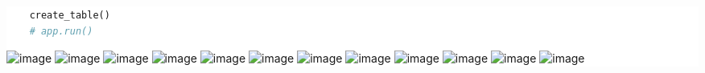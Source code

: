 ```Python
    create_table()
    # app.run()

```

![image](https://github.com/MuhammadRaheelNaseem/Flask-API-Development/assets/63813881/d17cfecf-dc38-450d-bc80-9173e0b3257c)
![image](https://github.com/MuhammadRaheelNaseem/Flask-API-Development/assets/63813881/6100d08f-3453-4b16-b268-ba95ed0d7669)
![image](https://github.com/MuhammadRaheelNaseem/Flask-API-Development/assets/63813881/8ab0c9cf-e1b3-4ee1-b3e1-ea48fe122efe)
![image](https://github.com/MuhammadRaheelNaseem/Flask-API-Development/assets/63813881/3ce29301-0294-4190-9270-5828871978f1)
![image](https://github.com/MuhammadRaheelNaseem/Flask-API-Development/assets/63813881/51bcd4ef-ce3a-474e-9daa-05548c48a5a1)
![image](https://github.com/MuhammadRaheelNaseem/Flask-API-Development/assets/63813881/a75a104a-394f-4b1d-ad78-117a04b02afa)
![image](https://github.com/MuhammadRaheelNaseem/Flask-API-Development/assets/63813881/e035777a-5e20-46c8-b825-6bf91af0262c)
![image](https://github.com/MuhammadRaheelNaseem/Flask-API-Development/assets/63813881/e56dfe94-30b4-4762-bcd6-86a49ce61fe2)
![image](https://github.com/MuhammadRaheelNaseem/Flask-API-Development/assets/63813881/a54f3405-b213-47da-8728-50dac1125681)
![image](https://github.com/MuhammadRaheelNaseem/Flask-API-Development/assets/63813881/f4707672-95be-445f-832f-c22642330f34)
![image](https://github.com/MuhammadRaheelNaseem/Flask-API-Development/assets/63813881/d6fcb2f2-9c08-4306-ab76-c84e3a09ac7f)
![image](https://github.com/MuhammadRaheelNaseem/Flask-API-Development/assets/63813881/8e20d293-e8e8-4547-a4ac-118861561b3e)
